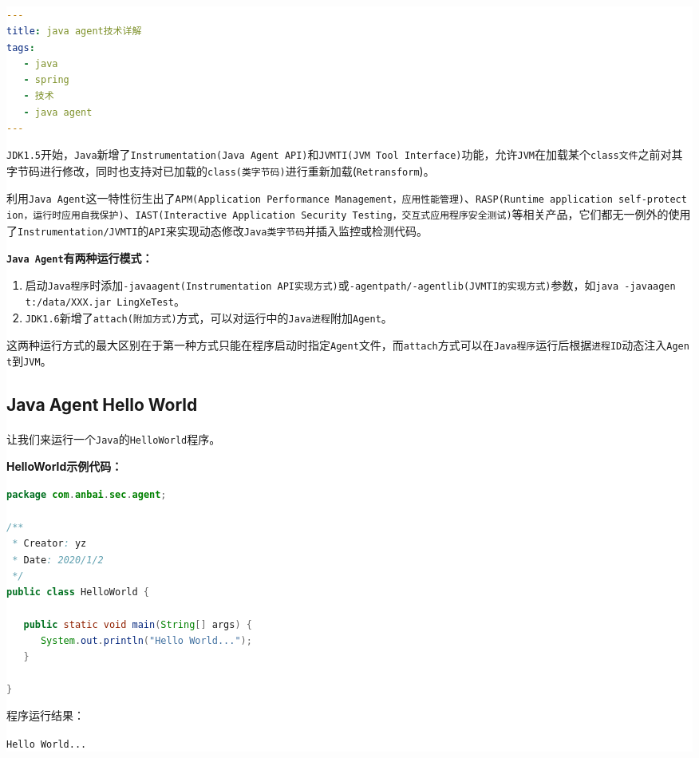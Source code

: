 ```yaml
---
title: java agent技术详解
tags: 
   - java
   - spring
   - 技术
   - java agent
---
```



`JDK1.5`开始，`Java`新增了`Instrumentation(Java Agent API)`和`JVMTI(JVM Tool Interface)`功能，允许`JVM`在加载某个`class文件`之前对其字节码进行修改，同时也支持对已加载的`class(类字节码)`进行重新加载(`Retransform`)。

利用`Java Agent`这一特性衍生出了`APM(Application Performance Management，应用性能管理)`、`RASP(Runtime application self-protection，运行时应用自我保护)`、`IAST(Interactive Application Security Testing，交互式应用程序安全测试)`等相关产品，它们都无一例外的使用了`Instrumentation/JVMTI`的`API`来实现动态修改`Java类字节码`并插入监控或检测代码。





**`Java Agent`有两种运行模式：**

1. 启动`Java程序`时添加`-javaagent(Instrumentation API实现方式)`或`-agentpath/-agentlib(JVMTI的实现方式)`参数，如`java -javaagent:/data/XXX.jar LingXeTest`。
2. `JDK1.6`新增了`attach(附加方式)`方式，可以对运行中的`Java进程`附加`Agent`。

这两种运行方式的最大区别在于第一种方式只能在程序启动时指定`Agent`文件，而`attach`方式可以在`Java程序`运行后根据`进程ID`动态注入`Agent`到`JVM`。

## Java Agent Hello World

让我们来运行一个`Java`的`HelloWorld`程序。


**HelloWorld示例代码：**

```java
package com.anbai.sec.agent;

/**
 * Creator: yz
 * Date: 2020/1/2
 */
public class HelloWorld {

   public static void main(String[] args) {
      System.out.println("Hello World...");
   }

}
```

程序运行结果：

```
Hello World...
```
